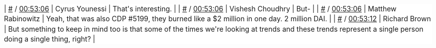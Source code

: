 | [\#](governance-and-risk-meeting-ep.-36.md#005306) / [00:53:06](https://www.youtube.com/watch?v=E-YDss-fS6U&t=00h53m06s) | Cyrus Younessi     | That's interesting.                                                                                                                                                                                                                                                                                                                                                                                                                                                                                                                                                                                                                                                                                                                                                                                                                                                                                                                                                                                                                                                                                                                                                                                                                     |
| [\#](governance-and-risk-meeting-ep.-36.md#005306) / [00:53:06](https://www.youtube.com/watch?v=E-YDss-fS6U&t=00h53m06s) | Vishesh Choudhry   | But-                                                                                                                                                                                                                                                                                                                                                                                                                                                                                                                                                                                                                                                                                                                                                                                                                                                                                                                                                                                                                                                                                                                                                                                                                                    |
| [\#](governance-and-risk-meeting-ep.-36.md#005306) / [00:53:06](https://www.youtube.com/watch?v=E-YDss-fS6U&t=00h53m06s) | Matthew Rabinowitz | Yeah, that was also CDP \#5199, they burned like a \$2 million in one day. 2 million DAI.                                                                                                                                                                                                                                                                                                                                                                                                                                                                                                                                                                                                                                                                                                                                                                                                                                                                                                                                                                                                                                                                                                                                               |
| [\#](governance-and-risk-meeting-ep.-36.md#005312) / [00:53:12](https://www.youtube.com/watch?v=E-YDss-fS6U&t=00h53m12s) | Richard Brown      | But something to keep in mind too is that some of the times we're looking at trends and these trends represent a single person doing a single thing, right?                                                                                                                                                                                                                                                                                                                                                                                                                                                                                                                                                                                                                                                                                                                                                                                                                                                                                                                                                                                                                                                                             |
